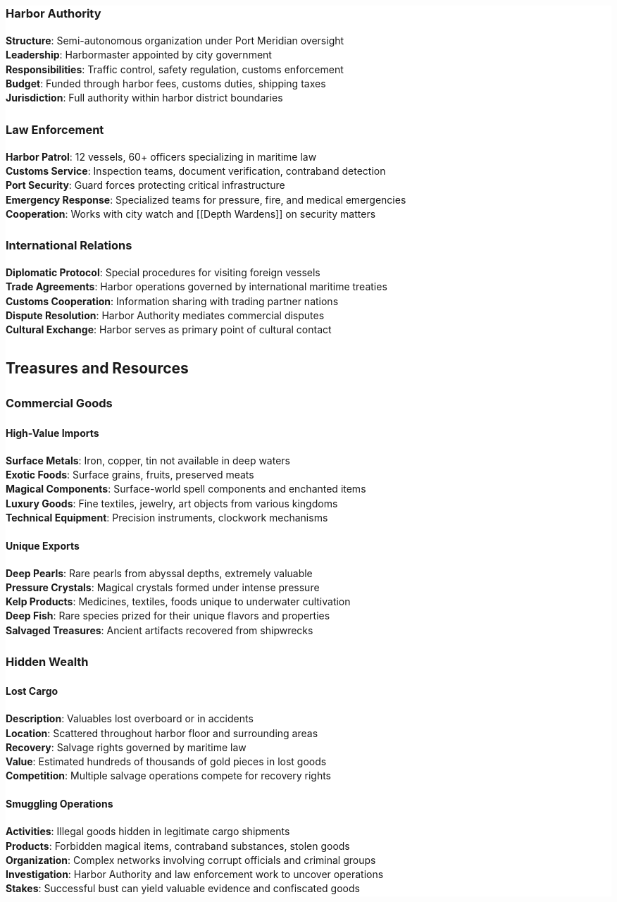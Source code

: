 ### Harbor Authority
**Structure**: Semi-autonomous organization under Port Meridian oversight  
**Leadership**: Harbormaster appointed by city government  
**Responsibilities**: Traffic control, safety regulation, customs enforcement  
**Budget**: Funded through harbor fees, customs duties, shipping taxes  
**Jurisdiction**: Full authority within harbor district boundaries

### Law Enforcement
**Harbor Patrol**: 12 vessels, 60+ officers specializing in maritime law  
**Customs Service**: Inspection teams, document verification, contraband detection  
**Port Security**: Guard forces protecting critical infrastructure  
**Emergency Response**: Specialized teams for pressure, fire, and medical emergencies  
**Cooperation**: Works with city watch and [[Depth Wardens]] on security matters

### International Relations
**Diplomatic Protocol**: Special procedures for visiting foreign vessels  
**Trade Agreements**: Harbor operations governed by international maritime treaties  
**Customs Cooperation**: Information sharing with trading partner nations  
**Dispute Resolution**: Harbor Authority mediates commercial disputes  
**Cultural Exchange**: Harbor serves as primary point of cultural contact

## Treasures and Resources

### Commercial Goods

#### High-Value Imports
**Surface Metals**: Iron, copper, tin not available in deep waters  
**Exotic Foods**: Surface grains, fruits, preserved meats  
**Magical Components**: Surface-world spell components and enchanted items  
**Luxury Goods**: Fine textiles, jewelry, art objects from various kingdoms  
**Technical Equipment**: Precision instruments, clockwork mechanisms

#### Unique Exports
**Deep Pearls**: Rare pearls from abyssal depths, extremely valuable  
**Pressure Crystals**: Magical crystals formed under intense pressure  
**Kelp Products**: Medicines, textiles, foods unique to underwater cultivation  
**Deep Fish**: Rare species prized for their unique flavors and properties  
**Salvaged Treasures**: Ancient artifacts recovered from shipwrecks

### Hidden Wealth

#### Lost Cargo
**Description**: Valuables lost overboard or in accidents  
**Location**: Scattered throughout harbor floor and surrounding areas  
**Recovery**: Salvage rights governed by maritime law  
**Value**: Estimated hundreds of thousands of gold pieces in lost goods  
**Competition**: Multiple salvage operations compete for recovery rights

#### Smuggling Operations
**Activities**: Illegal goods hidden in legitimate cargo shipments  
**Products**: Forbidden magical items, contraband substances, stolen goods  
**Organization**: Complex networks involving corrupt officials and criminal groups  
**Investigation**: Harbor Authority and law enforcement work to uncover operations  
**Stakes**: Successful bust can yield valuable evidence and confiscated goods
